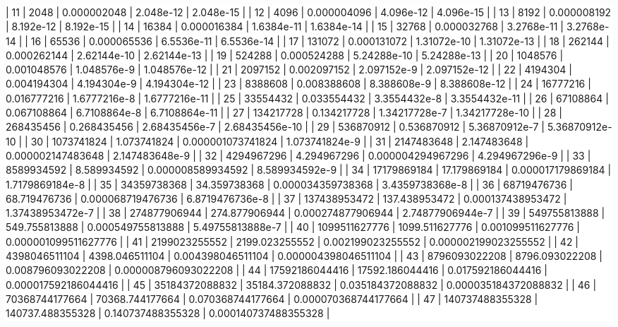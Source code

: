  | 11 | 2048 | 0.000002048 | 2.048e-12 | 2.048e-15 | 
 | 12 | 4096 | 0.000004096 | 4.096e-12 | 4.096e-15 | 
 | 13 | 8192 | 0.000008192 | 8.192e-12 | 8.192e-15 | 
 | 14 | 16384 | 0.000016384 | 1.6384e-11 | 1.6384e-14 | 
 | 15 | 32768 | 0.000032768 | 3.2768e-11 | 3.2768e-14 | 
 | 16 | 65536 | 0.000065536 | 6.5536e-11 | 6.5536e-14 | 
 | 17 | 131072 | 0.000131072 | 1.31072e-10 | 1.31072e-13 | 
 | 18 | 262144 | 0.000262144 | 2.62144e-10 | 2.62144e-13 | 
 | 19 | 524288 | 0.000524288 | 5.24288e-10 | 5.24288e-13 | 
 | 20 | 1048576 | 0.001048576 | 1.048576e-9 | 1.048576e-12 | 
 | 21 | 2097152 | 0.002097152 | 2.097152e-9 | 2.097152e-12 | 
 | 22 | 4194304 | 0.004194304 | 4.194304e-9 | 4.194304e-12 | 
 | 23 | 8388608 | 0.008388608 | 8.388608e-9 | 8.388608e-12 | 
 | 24 | 16777216 | 0.016777216 | 1.6777216e-8 | 1.6777216e-11 | 
 | 25 | 33554432 | 0.033554432 | 3.3554432e-8 | 3.3554432e-11 | 
 | 26 | 67108864 | 0.067108864 | 6.7108864e-8 | 6.7108864e-11 | 
 | 27 | 134217728 | 0.134217728 | 1.34217728e-7 | 1.34217728e-10 | 
 | 28 | 268435456 | 0.268435456 | 2.68435456e-7 | 2.68435456e-10 | 
 | 29 | 536870912 | 0.536870912 | 5.36870912e-7 | 5.36870912e-10 | 
 | 30 | 1073741824 | 1.073741824 | 0.000001073741824 | 1.073741824e-9 | 
 | 31 | 2147483648 | 2.147483648 | 0.000002147483648 | 2.147483648e-9 | 
 | 32 | 4294967296 | 4.294967296 | 0.000004294967296 | 4.294967296e-9 | 
 | 33 | 8589934592 | 8.589934592 | 0.000008589934592 | 8.589934592e-9 | 
 | 34 | 17179869184 | 17.179869184 | 0.000017179869184 | 1.7179869184e-8 | 
 | 35 | 34359738368 | 34.359738368 | 0.000034359738368 | 3.4359738368e-8 | 
 | 36 | 68719476736 | 68.719476736 | 0.000068719476736 | 6.8719476736e-8 | 
 | 37 | 137438953472 | 137.438953472 | 0.000137438953472 | 1.37438953472e-7 | 
 | 38 | 274877906944 | 274.877906944 | 0.000274877906944 | 2.74877906944e-7 | 
 | 39 | 549755813888 | 549.755813888 | 0.000549755813888 | 5.49755813888e-7 | 
 | 40 | 1099511627776 | 1099.511627776 | 0.001099511627776 | 0.000001099511627776 | 
 | 41 | 2199023255552 | 2199.023255552 | 0.002199023255552 | 0.000002199023255552 | 
 | 42 | 4398046511104 | 4398.046511104 | 0.004398046511104 | 0.000004398046511104 | 
 | 43 | 8796093022208 | 8796.093022208 | 0.008796093022208 | 0.000008796093022208 | 
 | 44 | 17592186044416 | 17592.186044416 | 0.017592186044416 | 0.000017592186044416 | 
 | 45 | 35184372088832 | 35184.372088832 | 0.035184372088832 | 0.000035184372088832 | 
 | 46 | 70368744177664 | 70368.744177664 | 0.070368744177664 | 0.000070368744177664 | 
 | 47 | 140737488355328 | 140737.488355328 | 0.140737488355328 | 0.000140737488355328 | 